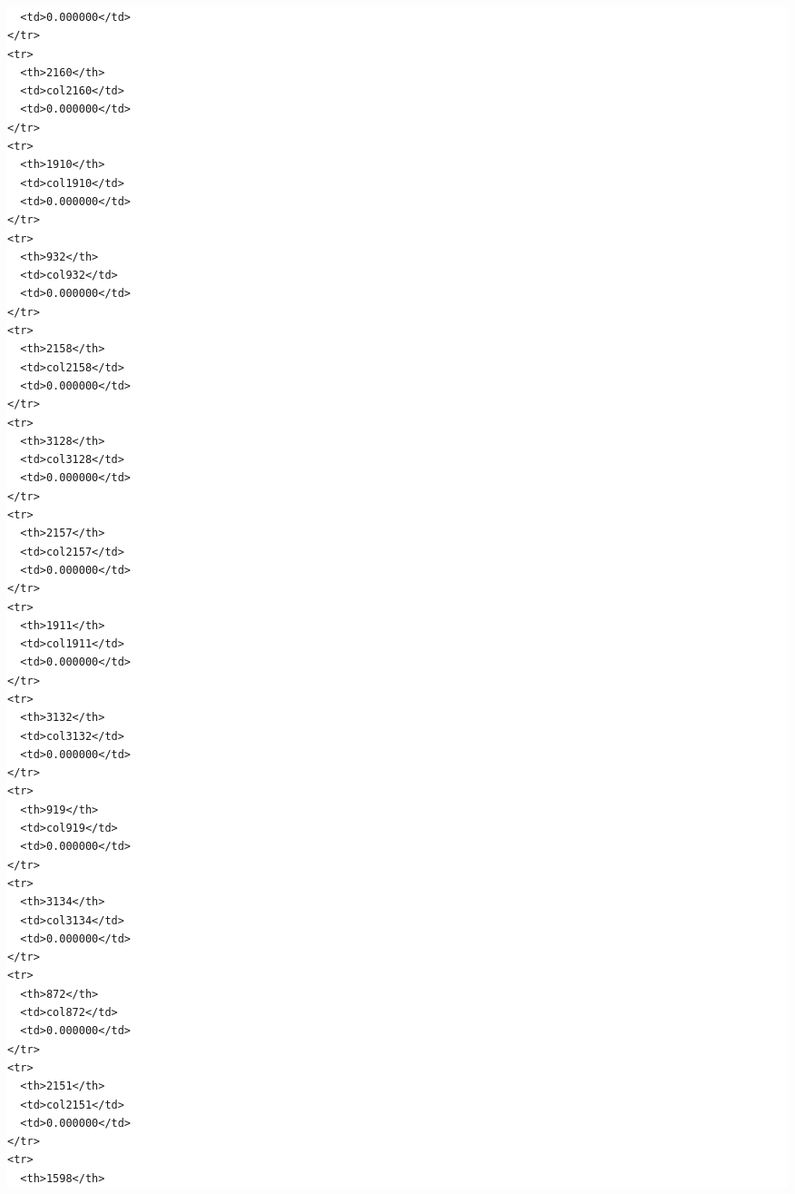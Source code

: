       <td>0.000000</td>
    </tr>
    <tr>
      <th>2160</th>
      <td>col2160</td>
      <td>0.000000</td>
    </tr>
    <tr>
      <th>1910</th>
      <td>col1910</td>
      <td>0.000000</td>
    </tr>
    <tr>
      <th>932</th>
      <td>col932</td>
      <td>0.000000</td>
    </tr>
    <tr>
      <th>2158</th>
      <td>col2158</td>
      <td>0.000000</td>
    </tr>
    <tr>
      <th>3128</th>
      <td>col3128</td>
      <td>0.000000</td>
    </tr>
    <tr>
      <th>2157</th>
      <td>col2157</td>
      <td>0.000000</td>
    </tr>
    <tr>
      <th>1911</th>
      <td>col1911</td>
      <td>0.000000</td>
    </tr>
    <tr>
      <th>3132</th>
      <td>col3132</td>
      <td>0.000000</td>
    </tr>
    <tr>
      <th>919</th>
      <td>col919</td>
      <td>0.000000</td>
    </tr>
    <tr>
      <th>3134</th>
      <td>col3134</td>
      <td>0.000000</td>
    </tr>
    <tr>
      <th>872</th>
      <td>col872</td>
      <td>0.000000</td>
    </tr>
    <tr>
      <th>2151</th>
      <td>col2151</td>
      <td>0.000000</td>
    </tr>
    <tr>
      <th>1598</th>
